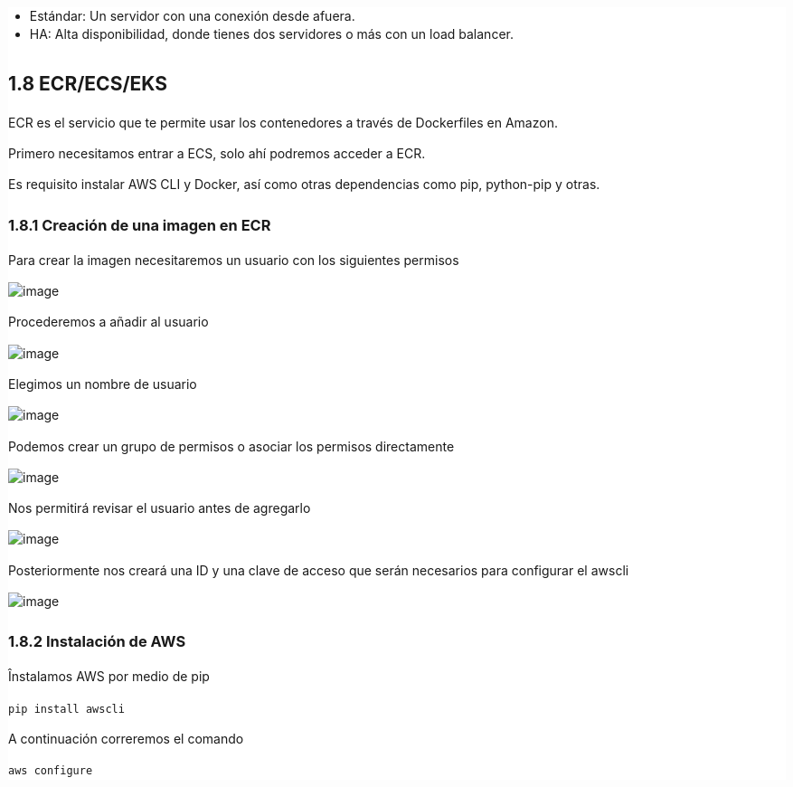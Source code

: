 -   Estándar: Un servidor con una conexión desde afuera.
-   HA: Alta disponibilidad, donde tienes dos servidores o más con un
    load balancer.

## 1.8 ECR/ECS/EKS

ECR es el servicio que te permite usar los contenedores a través de
Dockerfiles en Amazon.

Primero necesitamos entrar a ECS, solo ahí podremos acceder a ECR.

Es requisito instalar AWS CLI y Docker, así como otras dependencias como
pip, python-pip y otras.

### 1.8.1 Creación de una imagen en ECR

Para crear la imagen necesitaremos un usuario con los siguientes
permisos

![image](Notes/CloudComputingAWS/img/CreacionDeUsuarioAWS6.png)

Procederemos a añadir al usuario

![image](Notes/CloudComputingAWS/img/CreacionDeUsuarioAWS5.png)

Elegimos un nombre de usuario

![image](Notes/CloudComputingAWS/img/CreacionDeUsuarioAWS4.png)

Podemos crear un grupo de permisos o asociar los permisos directamente

![image](Notes/CloudComputingAWS/img/CreacionDeUsuarioAWS3.png)

Nos permitirá revisar el usuario antes de agregarlo

![image](Notes/CloudComputingAWS/img/CreacionDeUsuarioAWS2.png)

Posteriormente nos creará una ID y una clave de acceso que serán
necesarios para configurar el awscli

![image](Notes/CloudComputingAWS/img/CreacionDeUsuarioAWS1.png)

### 1.8.2 Instalación de AWS

Înstalamos AWS por medio de pip

``` bash
pip install awscli
```

A continuación correremos el comando

``` bash
aws configure
```
